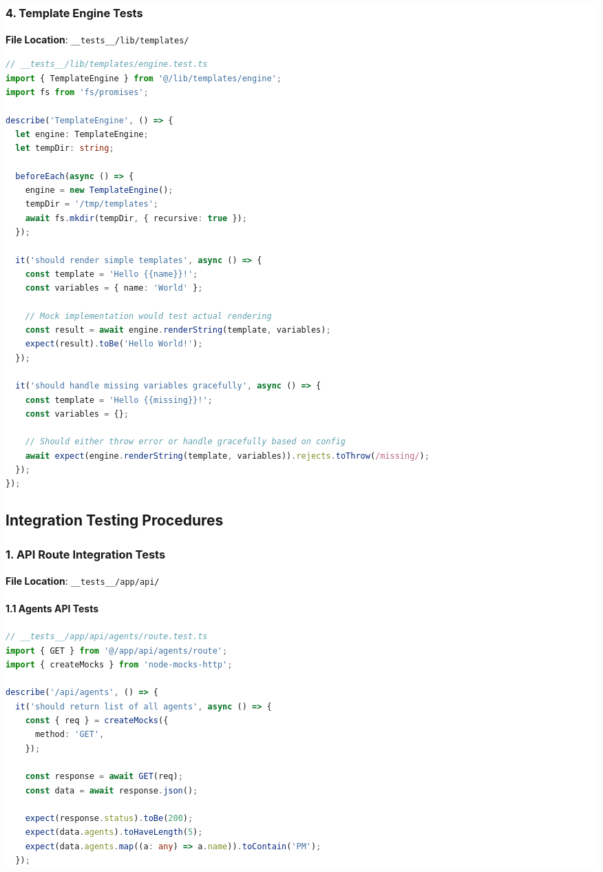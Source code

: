 ### 4. Template Engine Tests

**File Location**: `__tests__/lib/templates/`

```typescript
// __tests__/lib/templates/engine.test.ts
import { TemplateEngine } from '@/lib/templates/engine';
import fs from 'fs/promises';

describe('TemplateEngine', () => {
  let engine: TemplateEngine;
  let tempDir: string;

  beforeEach(async () => {
    engine = new TemplateEngine();
    tempDir = '/tmp/templates';
    await fs.mkdir(tempDir, { recursive: true });
  });

  it('should render simple templates', async () => {
    const template = 'Hello {{name}}!';
    const variables = { name: 'World' };

    // Mock implementation would test actual rendering
    const result = await engine.renderString(template, variables);
    expect(result).toBe('Hello World!');
  });

  it('should handle missing variables gracefully', async () => {
    const template = 'Hello {{missing}}!';
    const variables = {};

    // Should either throw error or handle gracefully based on config
    await expect(engine.renderString(template, variables)).rejects.toThrow(/missing/);
  });
});
```

## Integration Testing Procedures

### 1. API Route Integration Tests

**File Location**: `__tests__/app/api/`

#### 1.1 Agents API Tests

```typescript
// __tests__/app/api/agents/route.test.ts
import { GET } from '@/app/api/agents/route';
import { createMocks } from 'node-mocks-http';

describe('/api/agents', () => {
  it('should return list of all agents', async () => {
    const { req } = createMocks({
      method: 'GET',
    });

    const response = await GET(req);
    const data = await response.json();

    expect(response.status).toBe(200);
    expect(data.agents).toHaveLength(5);
    expect(data.agents.map((a: any) => a.name)).toContain('PM');
  });
```
